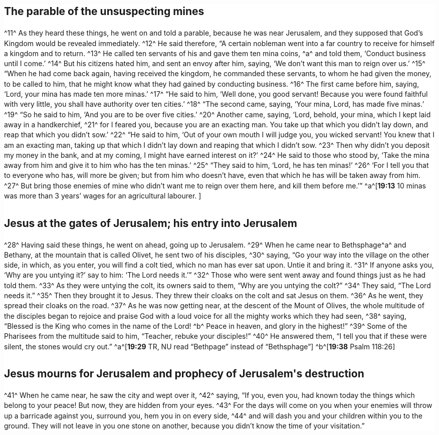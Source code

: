 ## The parable of the unsuspecting mines
^11^ As they heard these things, he went on and told a parable, because he was near Jerusalem, and they supposed that God’s Kingdom would be revealed immediately. ^12^ He said therefore, “A certain nobleman went into a far country to receive for himself a kingdom and to return. ^13^ He called ten servants of his and gave them ten mina coins, ^a^ and told them, ‘Conduct business until I come.’ ^14^ But his citizens hated him, and sent an envoy after him, saying, ‘We don’t want this man to reign over us.’ ^15^ “When he had come back again, having received the kingdom, he commanded these servants, to whom he had given the money, to be called to him, that he might know what they had gained by conducting business. ^16^ The first came before him, saying, ‘Lord, your mina has made ten more minas.’ ^17^ “He said to him, ‘Well done, you good servant! Because you were found faithful with very little, you shall have authority over ten cities.’ ^18^ “The second came, saying, ‘Your mina, Lord, has made five minas.’ ^19^ “So he said to him, ‘And you are to be over five cities.’ ^20^ Another came, saying, ‘Lord, behold, your mina, which I kept laid away in a handkerchief, ^21^ for I feared you, because you are an exacting man. You take up that which you didn’t lay down, and reap that which you didn’t sow.’ ^22^ “He said to him, ‘Out of your own mouth I will judge you, you wicked servant! You knew that I am an exacting man, taking up that which I didn’t lay down and reaping that which I didn’t sow. ^23^ Then why didn’t you deposit my money in the bank, and at my coming, I might have earned interest on it?’ ^24^ He said to those who stood by, ‘Take the mina away from him and give it to him who has the ten minas.’ ^25^ “They said to him, ‘Lord, he has ten minas!’ ^26^ ‘For I tell you that to everyone who has, will more be given; but from him who doesn’t have, even that which he has will be taken away from him. ^27^ But bring those enemies of mine who didn’t want me to reign over them here, and kill them before me.’”
^a^[**19:13** 10 minas was more than 3 years’ wages for an agricultural labourer. ]

## Jesus at the gates of Jerusalem; his entry into Jerusalem
^28^ Having said these things, he went on ahead, going up to Jerusalem. ^29^ When he came near to Bethsphage^a^ and Bethany, at the mountain that is called Olivet, he sent two of his disciples, ^30^ saying, “Go your way into the village on the other side, in which, as you enter, you will find a colt tied, which no man has ever sat upon. Untie it and bring it. ^31^ If anyone asks you, ‘Why are you untying it?’ say to him: ‘The Lord needs it.’” ^32^ Those who were sent went away and found things just as he had told them. ^33^ As they were untying the colt, its owners said to them, “Why are you untying the colt?” ^34^ They said, “The Lord needs it.” ^35^ Then they brought it to Jesus. They threw their cloaks on the colt and sat Jesus on them. ^36^ As he went, they spread their cloaks on the road. ^37^ As he was now getting near, at the descent of the Mount of Olives, the whole multitude of the disciples began to rejoice and praise God with a loud voice for all the mighty works which they had seen, ^38^ saying, “Blessed is the King who comes in the name of the Lord! ^b^ Peace in heaven, and glory in the highest!” ^39^ Some of the Pharisees from the multitude said to him, “Teacher, rebuke your disciples!” ^40^ He answered them, “I tell you that if these were silent, the stones would cry out.”
^a^[**19:29** TR, NU read “Bethpage” instead of “Bethsphage”] ^b^[**19:38** Psalm 118:26]

## Jesus mourns for Jerusalem and prophecy of Jerusalem's destruction
^41^ When he came near, he saw the city and wept over it, ^42^ saying, “If you, even you, had known today the things which belong to your peace! But now, they are hidden from your eyes. ^43^ For the days will come on you when your enemies will throw up a barricade against you, surround you, hem you in on every side, ^44^ and will dash you and your children within you to the ground. They will not leave in you one stone on another, because you didn’t know the time of your visitation.”
